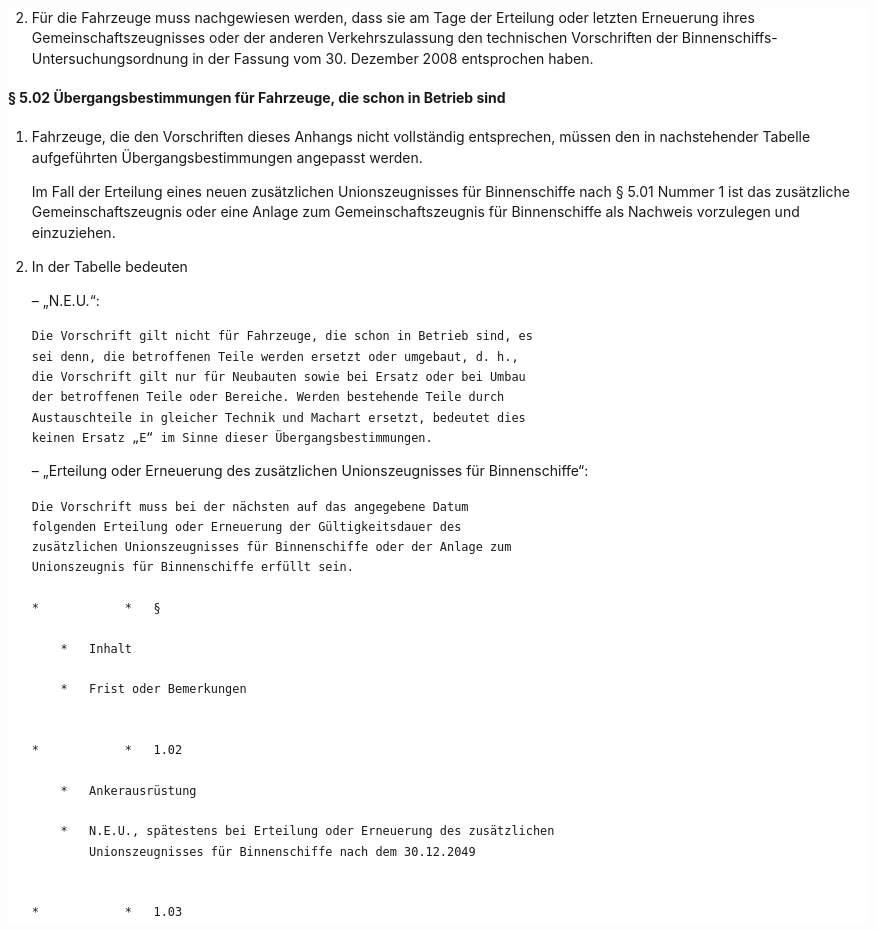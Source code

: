
2.  Für die Fahrzeuge muss nachgewiesen werden, dass sie am Tage der
    Erteilung oder letzten Erneuerung ihres Gemeinschaftszeugnisses oder
    der anderen Verkehrszulassung den technischen Vorschriften der
    Binnenschiffs-Untersuchungsordnung in der Fassung vom 30. Dezember
    2008 entsprochen haben.





#### § 5.02 Übergangsbestimmungen für Fahrzeuge, die schon in Betrieb sind


1.  Fahrzeuge, die den Vorschriften dieses Anhangs nicht vollständig
    entsprechen, müssen den in nachstehender Tabelle aufgeführten
    Übergangsbestimmungen angepasst werden.

    Im Fall der Erteilung eines neuen zusätzlichen Unionszeugnisses für
    Binnenschiffe nach § 5.01 Nummer 1 ist das zusätzliche
    Gemeinschaftszeugnis oder eine Anlage zum Gemeinschaftszeugnis für
    Binnenschiffe als Nachweis vorzulegen und einzuziehen.


2.  In der Tabelle bedeuten

    –   „N.E.U.“:

        Die Vorschrift gilt nicht für Fahrzeuge, die schon in Betrieb sind, es
        sei denn, die betroffenen Teile werden ersetzt oder umgebaut, d. h.,
        die Vorschrift gilt nur für Neubauten sowie bei Ersatz oder bei Umbau
        der betroffenen Teile oder Bereiche. Werden bestehende Teile durch
        Austauschteile in gleicher Technik und Machart ersetzt, bedeutet dies
        keinen Ersatz „E“ im Sinne dieser Übergangsbestimmungen.


    –   „Erteilung oder Erneuerung des zusätzlichen Unionszeugnisses für
        Binnenschiffe“:

        Die Vorschrift muss bei der nächsten auf das angegebene Datum
        folgenden Erteilung oder Erneuerung der Gültigkeitsdauer des
        zusätzlichen Unionszeugnisses für Binnenschiffe oder der Anlage zum
        Unionszeugnis für Binnenschiffe erfüllt sein.

        *            *   §

            *   Inhalt

            *   Frist oder Bemerkungen


        *            *   1.02

            *   Ankerausrüstung

            *   N.E.U., spätestens bei Erteilung oder Erneuerung des zusätzlichen
                Unionszeugnisses für Binnenschiffe nach dem 30.12.2049


        *            *   1.03
